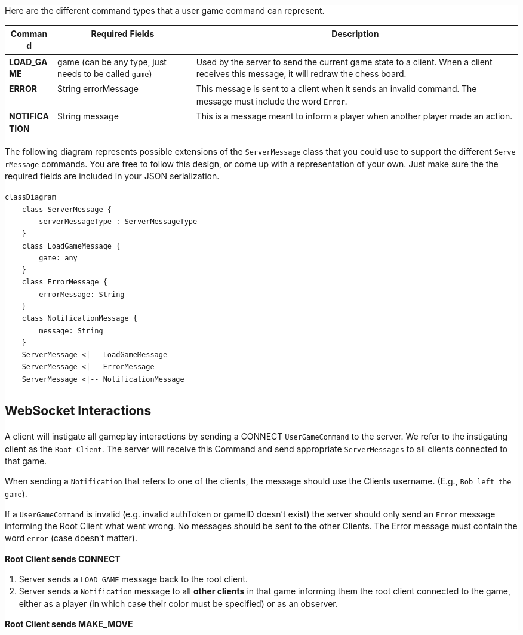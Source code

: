 Here are the different command types that a user game command can represent.

| Command          | Required Fields                                        | Description                                                                                                                         |
| ---------------- | ------------------------------------------------------ | ----------------------------------------------------------------------------------------------------------------------------------- |
| **LOAD_GAME**    | game (can be any type, just needs to be called `game`) | Used by the server to send the current game state to a client. When a client receives this message, it will redraw the chess board. |
| **ERROR**        | String errorMessage                                    | This message is sent to a client when it sends an invalid command. The message must include the word `Error`.                       |
| **NOTIFICATION** | String message                                         | This is a message meant to inform a player when another player made an action.                                                      |

The following diagram represents possible extensions of the `ServerMessage` class that you could use to support the different `ServerMessage` commands. You are free to follow this design, or come up with a representation of your own. Just make sure the the required fields are included in your JSON serialization.

```mermaid
classDiagram
    class ServerMessage {
        serverMessageType : ServerMessageType
    }
    class LoadGameMessage {
        game: any
    }
    class ErrorMessage {
        errorMessage: String
    }
    class NotificationMessage {
        message: String
    }
    ServerMessage <|-- LoadGameMessage
    ServerMessage <|-- ErrorMessage
    ServerMessage <|-- NotificationMessage
```

## WebSocket Interactions

A client will instigate all gameplay interactions by sending a CONNECT `UserGameCommand` to the server. We refer to the instigating client as the `Root Client`. The server will receive this Command and send appropriate `ServerMessages` to all clients connected to that game.

When sending a `Notification` that refers to one of the clients, the message should use the Clients username. (E.g., `Bob left the game`).

If a `UserGameCommand` is invalid (e.g. invalid authToken or gameID doesn’t exist) the server should only send an `Error` message informing the Root Client what went wrong. No messages should be sent to the other Clients. The Error message must contain the word `error` (case doesn’t matter).

**Root Client sends CONNECT**

1. Server sends a `LOAD_GAME` message back to the root client.
1. Server sends a `Notification` message to all **other clients** in that game informing them the root client connected to the game, either as a player (in which case their color must be specified) or as an observer.

**Root Client sends MAKE_MOVE**
